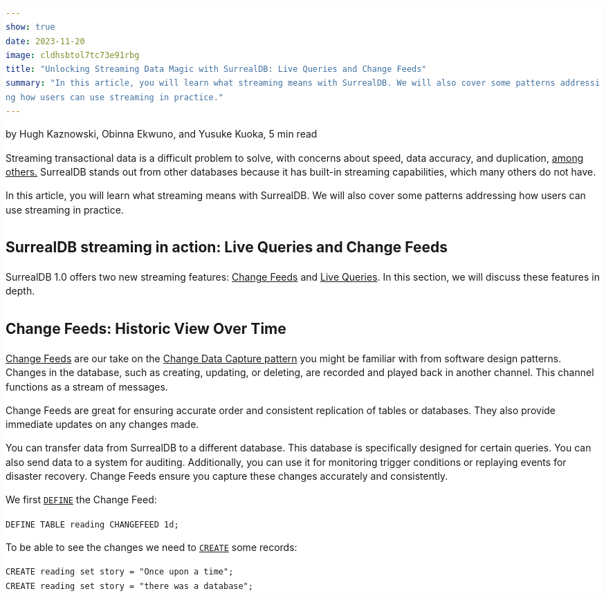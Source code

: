 ```yaml
---
show: true
date: 2023-11-20
image: cldhsbtol7tc73e91rbg
title: "Unlocking Streaming Data Magic with SurrealDB: Live Queries and Change Feeds"
summary: "In this article, you will learn what streaming means with SurrealDB. We will also cover some patterns addressing how users can use streaming in practice."
---
```


by Hugh Kaznowski, Obinna Ekwuno, and Yusuke Kuoka, 5 min read

Streaming transactional data is a difficult problem to solve, with concerns about speed, data accuracy, and duplication, [among others.](https://www.oreilly.com/library/view/streaming-systems/9781491983867/) SurrealDB stands out from other databases because it has built-in streaming capabilities, which many others do not have.

In this article, you will learn what streaming means with SurrealDB. We will also cover some patterns addressing how users can use streaming in practice.

## SurrealDB streaming in action: Live Queries and Change Feeds

SurrealDB 1.0 offers two new streaming features: [Change Feeds](https://surrealdb.com/cf) and [Live Queries](https://surrealdb.com/ix). In this section, we will discuss these features in depth. 

## Change Feeds: Historic View Over Time

[Change Feeds](https://surrealdb.com/cf) are our take on the [Change Data Capture pattern](https://en.wikipedia.org/wiki/Change_data_capture) you might be familiar with from software design patterns. Changes in the database, such as creating, updating, or deleting, are recorded and played back in another channel. This channel functions as a stream of messages.

Change Feeds are great for ensuring accurate order and consistent replication of tables or databases. They also provide immediate updates on any changes made.

You can transfer data from SurrealDB to a different database. This database is specifically designed for certain queries. You can also send data to a system for auditing. Additionally, you can use it for monitoring trigger conditions or replaying events for disaster recovery. Change Feeds ensure you capture these changes accurately and consistently.

We first [`DEFINE`](https://surrealdb.com/docs/surrealdb/surrealql/statements/define/table#example-usage) the Change Feed:

```surql
DEFINE TABLE reading CHANGEFEED 1d;
```

To be able to see the changes we need to [`CREATE`](https://surrealdb.com/docs/surrealql/statements/create) some records:

```surql
CREATE reading set story = "Once upon a time";
CREATE reading set story = "there was a database";
```
